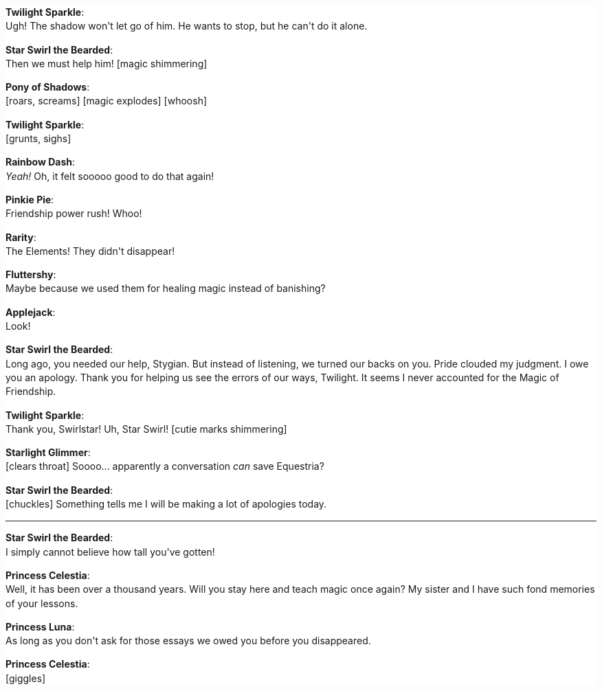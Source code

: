 **Twilight Sparkle**:  
Ugh! The shadow won't let go of him. He wants to stop, but he can't do it alone.

**Star Swirl the Bearded**:  
Then we must help him!
[magic shimmering]

**Pony of Shadows**:  
[roars, screams]
[magic explodes]
[whoosh]

**Twilight Sparkle**:  
[grunts, sighs]

**Rainbow Dash**:  
*Yeah!* Oh, it felt sooooo good to do that again!

**Pinkie Pie**:  
Friendship power rush! Whoo!

**Rarity**:  
The Elements! They didn't disappear!

**Fluttershy**:  
Maybe because we used them for healing magic instead of banishing?

**Applejack**:  
Look!

**Star Swirl the Bearded**:  
Long ago, you needed our help, Stygian. But instead of listening, we turned our backs on you. Pride clouded my judgment. I owe you an apology. Thank you for helping us see the errors of our ways, Twilight. It seems I never accounted for the Magic of Friendship.

**Twilight Sparkle**:  
Thank you, Swirlstar! Uh, Star Swirl!
[cutie marks shimmering]

**Starlight Glimmer**:  
[clears throat] Soooo... apparently a conversation *can* save Equestria?

**Star Swirl the Bearded**:  
[chuckles] Something tells me I will be making a lot of apologies today.

***

**Star Swirl the Bearded**:  
I simply cannot believe how tall you've gotten!

**Princess Celestia**:  
Well, it has been over a thousand years. Will you stay here and teach magic once again? My sister and I have such fond memories of your lessons.

**Princess Luna**:  
As long as you don't ask for those essays we owed you before you disappeared.

**Princess Celestia**:  
[giggles]
